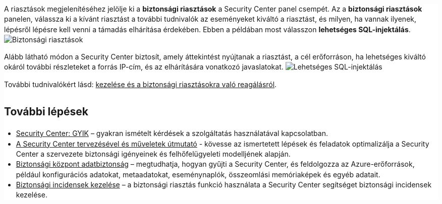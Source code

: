 A riasztások megjelenítéséhez jelölje ki a **biztonsági riasztások** a Security Center panel csempét. Az a **biztonsági riasztások** panelen, válassza ki a kívánt riasztást a további tudnivalók az eseményeket kiváltó a riasztást, és milyen, ha vannak ilyenek, lépésről lépésre kell venni a támadás elhárítása érdekében. Ebben a példában most válasszon **lehetséges SQL-injektálás**.
![Biztonsági riasztások][7]

Alább látható módon a Security Center biztosít, amely áttekintést nyújtanak a riasztást, a cél erőforráson, ha lehetséges kiváltó okáról további részleteket a forrás IP-cím, és az elhárítására vonatkozó javaslatokat.
![Lehetséges SQL-injektálás][8]

További tudnivalókért lásd: [kezelése és a biztonsági riasztásokra való reagálásról](security-center-managing-and-responding-alerts.md).

## <a name="next-steps"></a>További lépések
* [Security Center: GYIK](security-center-faq.md) – gyakran ismételt kérdések a szolgáltatás használatával kapcsolatban.
* [A Security Center tervezésével és műveletek útmutató](security-center-planning-and-operations-guide.md) - kövesse az ismertetett lépések és feladatok optimalizálja a Security Center a szervezete biztonsági igényeinek és felhőfelügyeleti modelljének alapján.
* [Biztonsági központ adatbiztonság](security-center-data-security.md) – megtudhatja, hogyan gyűjti a Security Center, és feldolgozza az Azure-erőforrások, például konfigurációs adatokat, metaadatokat, eseménynaplók, összeomlási memóriaképek és egyéb adatait.
* [Biztonsági incidensek kezelése](security-center-incident.md) – a biztonsági riasztás funkció használata a Security Center segítséget biztonsági incidensek kezelése.


[1]: ./media/security-center-sql-database/security-center.png
[2]: ./media/security-center-sql-database/security-center-blade.png
[3]: ./media/security-center-sql-database/security-policy.png
[4]: ./media/security-center-sql-database/recommendation.png
[5]: ./media/security-center-sql-database/turn-on-auditing.png
[6]: ./media/security-center-sql-database/monitor-health.png
[7]: ./media/security-center-sql-database/alert.png
[8]: ./media/security-center-sql-database/sql-injection.png
